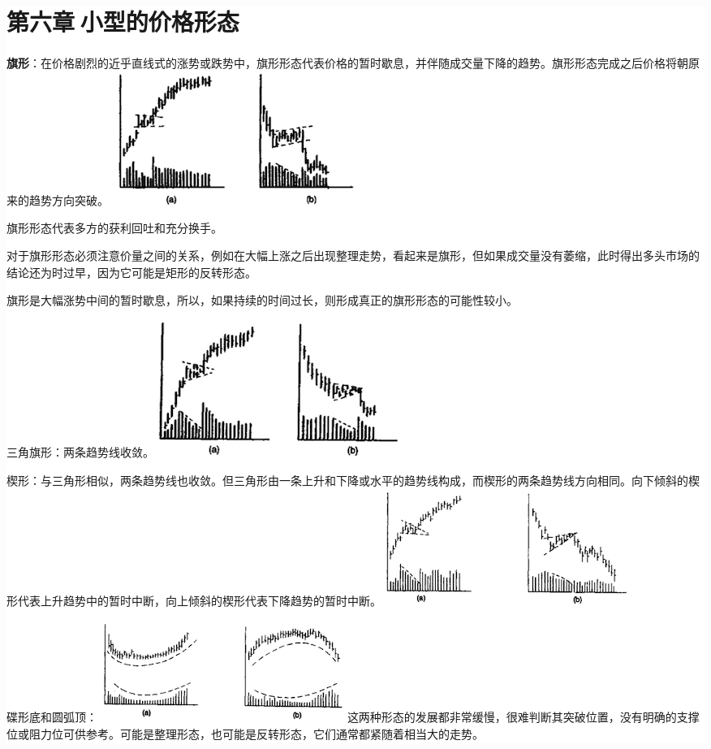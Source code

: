 

# 第六章 小型的价格形态

**旗形**：在价格剧烈的近乎直线式的涨势或跌势中，旗形形态代表价格的暂时歇息，并伴随成交量下降的趋势。旗形形态完成之后价格将朝原来的趋势方向突破。
![image](/images/invest/jsfx-t-6-1.png)

旗形形态代表多方的获利回吐和充分换手。

对于旗形形态必须注意价量之间的关系，例如在大幅上涨之后出现整理走势，看起来是旗形，但如果成交量没有萎缩，此时得出多头市场的结论还为时过早，因为它可能是矩形的反转形态。

旗形是大幅涨势中间的暂时歇息，所以，如果持续的时间过长，则形成真正的旗形形态的可能性较小。

三角旗形：两条趋势线收敛。
![image](/images/invest/jsfx-t-6-2.png)

楔形：与三角形相似，两条趋势线也收敛。但三角形由一条上升和下降或水平的趋势线构成，而楔形的两条趋势线方向相同。向下倾斜的楔形代表上升趋势中的暂时中断，向上倾斜的楔形代表下降趋势的暂时中断。
![image](/images/invest/jsfx-t-6-3.png)

碟形底和圆弧顶：
![image](/images/invest/jsfx-t-6-4.png)
这两种形态的发展都非常缓慢，很难判断其突破位置，没有明确的支撑位或阻力位可供参考。可能是整理形态，也可能是反转形态，它们通常都紧随着相当大的走势。
